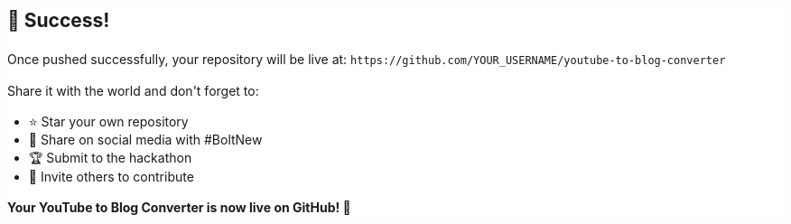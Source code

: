 ## 🎉 Success!

Once pushed successfully, your repository will be live at:
`https://github.com/YOUR_USERNAME/youtube-to-blog-converter`

Share it with the world and don't forget to:
- ⭐ Star your own repository
- 📢 Share on social media with #BoltNew
- 🏆 Submit to the hackathon
- 👥 Invite others to contribute

**Your YouTube to Blog Converter is now live on GitHub! 🚀** 